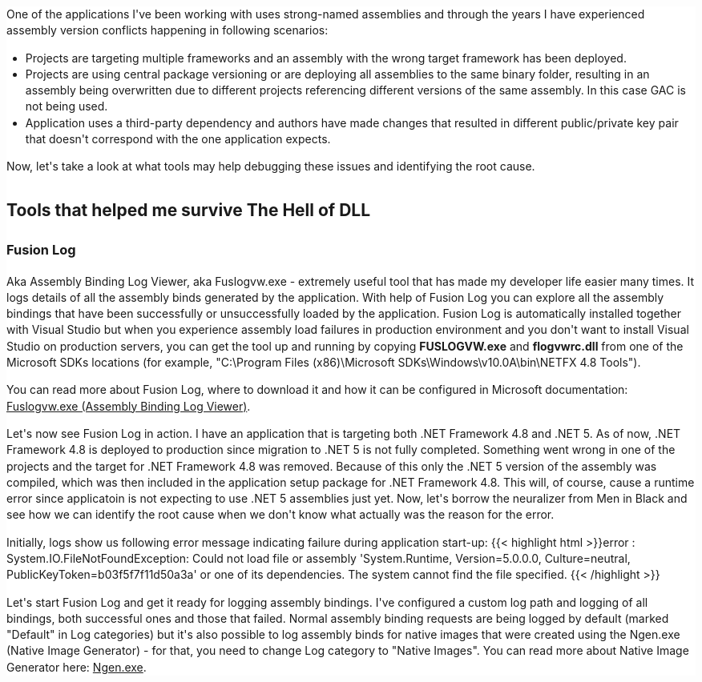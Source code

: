 One of the applications I\'ve been working with uses strong-named assemblies and through the years I have experienced assembly version conflicts happening in following scenarios:
- Projects are targeting multiple frameworks and an assembly with the wrong target framework has been deployed.
- Projects are using central package versioning or are deploying all assemblies to the same binary folder, resulting in an assembly being overwritten due to different projects referencing different versions of the same assembly. In this case GAC is not being used.
- Application uses a third-party dependency and authors have made changes that resulted in different public/private key pair that doesn\'t correspond with the one application expects.

Now, let\'s take a look at what tools may help debugging these issues and identifying the root cause.

## Tools that helped me survive The Hell of DLL

### Fusion Log

Aka Assembly Binding Log Viewer, aka Fuslogvw.exe - extremely useful tool that has made my developer life easier many times. It logs details of all the assembly binds generated by the application. With help of Fusion Log you can explore all the assembly bindings that have been successfully or unsuccessfully loaded by the application. 
Fusion Log is automatically installed together with Visual Studio but when you experience assembly load failures in production environment and you don\'t want to install Visual Studio on production servers, you can get the tool up and running by copying **FUSLOGVW.exe** and **flogvwrc.dll** from one of the Microsoft SDKs locations (for example, \"C:\Program Files (x86)\Microsoft SDKs\Windows\v10.0A\bin\NETFX 4.8 Tools\").

You can read more about Fusion Log, where to download it and how it can be configured in Microsoft documentation: [Fuslogvw.exe (Assembly Binding Log Viewer)](https://docs.microsoft.com/en-us/dotnet/framework/tools/fuslogvw-exe-assembly-binding-log-viewer).

Let\'s now see Fusion Log in action. I have an application that is targeting both .NET Framework 4.8 and .NET 5. As of now, .NET Framework 4.8 is deployed to production since migration to .NET 5 is not fully completed. Something went wrong in one of the projects and the target for .NET Framework 4.8 was removed. Because of this only the .NET 5 version of the assembly was compiled, which was then included in the application setup package for .NET Framework 4.8. This will, of course, cause a runtime error since applicatoin is not expecting to use .NET 5 assemblies just yet. Now, let\'s borrow the neuralizer from Men in Black and see how we can identify the root cause when we don\'t know what actually was the reason for the error. 

Initially, logs show us following error message indicating failure during application start-up:
{{< highlight html >}}error : System.IO.FileNotFoundException: Could not load file or assembly 'System.Runtime, Version=5.0.0.0, Culture=neutral, 
PublicKeyToken=b03f5f7f11d50a3a' or one of its dependencies. The system cannot find the file specified. {{< /highlight >}}

Let\'s start Fusion Log and get it ready for logging assembly bindings. I\'ve configured a custom log path and logging of all bindings, both successful ones and those that failed. Normal assembly binding requests are being logged by default (marked \"Default\" in Log categories) but it\'s also possible to log assembly binds for native images that were created using the Ngen.exe (Native Image Generator) - for that, you need to change Log category to \"Native Images\". You can read more about Native Image Generator here: [Ngen.exe](https://docs.microsoft.com/en-us/dotnet/framework/tools/ngen-exe-native-image-generator).
